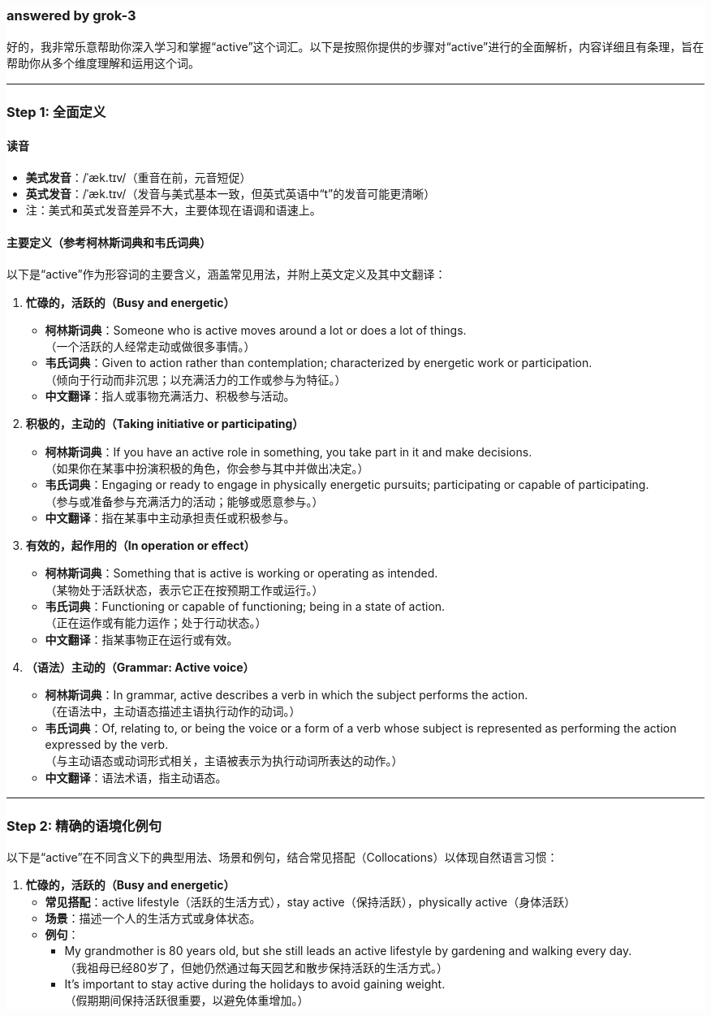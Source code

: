 ### answered by grok-3
好的，我非常乐意帮助你深入学习和掌握“active”这个词汇。以下是按照你提供的步骤对“active”进行的全面解析，内容详细且有条理，旨在帮助你从多个维度理解和运用这个词。

---

### Step 1: 全面定义

#### 读音
- **美式发音**：/ˈæk.tɪv/（重音在前，元音短促）
- **英式发音**：/ˈæk.tɪv/（发音与美式基本一致，但英式英语中“t”的发音可能更清晰）
- 注：美式和英式发音差异不大，主要体现在语调和语速上。

#### 主要定义（参考柯林斯词典和韦氏词典）
以下是“active”作为形容词的主要含义，涵盖常见用法，并附上英文定义及其中文翻译：

1. **忙碌的，活跃的（Busy and energetic）**
   - **柯林斯词典**：Someone who is active moves around a lot or does a lot of things.  
     （一个活跃的人经常走动或做很多事情。）
   - **韦氏词典**：Given to action rather than contemplation; characterized by energetic work or participation.  
     （倾向于行动而非沉思；以充满活力的工作或参与为特征。）
   - **中文翻译**：指人或事物充满活力、积极参与活动。

2. **积极的，主动的（Taking initiative or participating）**
   - **柯林斯词典**：If you have an active role in something, you take part in it and make decisions.  
     （如果你在某事中扮演积极的角色，你会参与其中并做出决定。）
   - **韦氏词典**：Engaging or ready to engage in physically energetic pursuits; participating or capable of participating.  
     （参与或准备参与充满活力的活动；能够或愿意参与。）
   - **中文翻译**：指在某事中主动承担责任或积极参与。

3. **有效的，起作用的（In operation or effect）**
   - **柯林斯词典**：Something that is active is working or operating as intended.  
     （某物处于活跃状态，表示它正在按预期工作或运行。）
   - **韦氏词典**：Functioning or capable of functioning; being in a state of action.  
     （正在运作或有能力运作；处于行动状态。）
   - **中文翻译**：指某事物正在运行或有效。

4. **（语法）主动的（Grammar: Active voice）**
   - **柯林斯词典**：In grammar, active describes a verb in which the subject performs the action.  
     （在语法中，主动语态描述主语执行动作的动词。）
   - **韦氏词典**：Of, relating to, or being the voice or a form of a verb whose subject is represented as performing the action expressed by the verb.  
     （与主动语态或动词形式相关，主语被表示为执行动词所表达的动作。）
   - **中文翻译**：语法术语，指主动语态。

---

### Step 2: 精确的语境化例句

以下是“active”在不同含义下的典型用法、场景和例句，结合常见搭配（Collocations）以体现自然语言习惯：

1. **忙碌的，活跃的（Busy and energetic）**
   - **常见搭配**：active lifestyle（活跃的生活方式），stay active（保持活跃），physically active（身体活跃）
   - **场景**：描述一个人的生活方式或身体状态。
   - **例句**：  
     - My grandmother is 80 years old, but she still leads an active lifestyle by gardening and walking every day.  
       （我祖母已经80岁了，但她仍然通过每天园艺和散步保持活跃的生活方式。）
     - It’s important to stay active during the holidays to avoid gaining weight.  
       （假期期间保持活跃很重要，以避免体重增加。）
